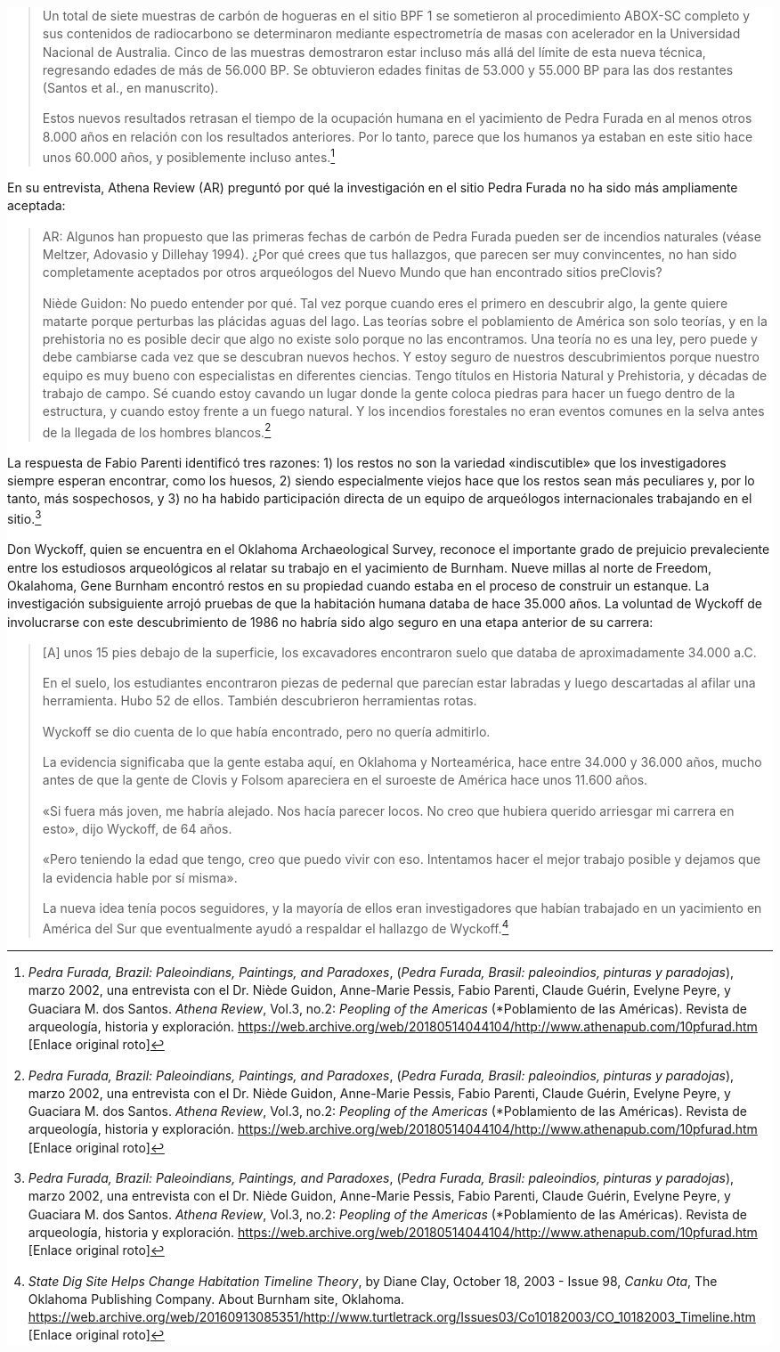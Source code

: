 > Un total de siete muestras de carbón de hogueras en el sitio BPF 1 se sometieron al procedimiento ABOX-SC completo y sus contenidos de radiocarbono se determinaron mediante espectrometría de masas con acelerador en la Universidad Nacional de Australia. Cinco de las muestras demostraron estar incluso más allá del límite de esta nueva técnica, regresando edades de más de 56.000 BP. Se obtuvieron edades finitas de 53.000 y 55.000 BP para las dos restantes (Santos et al., en manuscrito).
> 
> Estos nuevos resultados retrasan el tiempo de la ocupación humana en el yacimiento de Pedra Furada en al menos otros 8.000 años en relación con los resultados anteriores. Por lo tanto, parece que los humanos ya estaban en este sitio hace unos 60.000 años, y posiblemente incluso antes.[^13]

En su entrevista, Athena Review (AR) preguntó por qué la investigación en el sitio Pedra Furada no ha sido más ampliamente aceptada:

> AR: Algunos han propuesto que las primeras fechas de carbón de Pedra Furada pueden ser de incendios naturales (véase Meltzer, Adovasio y Dillehay 1994). ¿Por qué crees que tus hallazgos, que parecen ser muy convincentes, no han sido completamente aceptados por otros arqueólogos del Nuevo Mundo que han encontrado sitios preClovis?
> 
> Niède Guidon: No puedo entender por qué. Tal vez porque cuando eres el primero en descubrir algo, la gente quiere matarte porque perturbas las plácidas aguas del lago. Las teorías sobre el poblamiento de América son solo teorías, y en la prehistoria no es posible decir que algo no existe solo porque no las encontramos. Una teoría no es una ley, pero puede y debe cambiarse cada vez que se descubran nuevos hechos. Y estoy seguro de nuestros descubrimientos porque nuestro equipo es muy bueno con especialistas en diferentes ciencias. Tengo títulos en Historia Natural y Prehistoria, y décadas de trabajo de campo. Sé cuando estoy cavando un lugar donde la gente coloca piedras para hacer un fuego dentro de la estructura, y cuando estoy frente a un fuego natural. Y los incendios forestales no eran eventos comunes en la selva antes de la llegada de los hombres blancos.[^13]

La respuesta de Fabio Parenti identificó tres razones: 1) los restos no son la variedad «indiscutible» que los investigadores siempre esperan encontrar, como los huesos, 2) siendo especialmente viejos hace que los restos sean más peculiares y, por lo tanto, más sospechosos, y 3) no ha habido participación directa de un equipo de arqueólogos internacionales trabajando en el sitio.[^13]

Don Wyckoff, quien se encuentra en el Oklahoma Archaeological Survey, reconoce el importante grado de prejuicio prevaleciente entre los estudiosos arqueológicos al relatar su trabajo en el yacimiento de Burnham. Nueve millas al norte de Freedom, Okalahoma, Gene Burnham encontró restos en su propiedad cuando estaba en el proceso de construir un estanque. La investigación subsiguiente arrojó pruebas de que la habitación humana databa de hace 35.000 años. La voluntad de Wyckoff de involucrarse con este descubrimiento de 1986 no habría sido algo seguro en una etapa anterior de su carrera:

> [A] unos 15 pies debajo de la superficie, los excavadores encontraron suelo que databa de aproximadamente 34.000 a.C.
> 
> En el suelo, los estudiantes encontraron piezas de pedernal que parecían estar labradas y luego descartadas al afilar una herramienta. Hubo 52 de ellos. También descubrieron herramientas rotas.
> 
> Wyckoff se dio cuenta de lo que había encontrado, pero no quería admitirlo.
> 
> La evidencia significaba que la gente estaba aquí, en Oklahoma y Norteamérica, hace entre 34.000 y 36.000 años, mucho antes de que la gente de Clovis y Folsom apareciera en el suroeste de América hace unos 11.600 años.
> 
> «Si fuera más joven, me habría alejado. Nos hacía parecer locos. No creo que hubiera querido arriesgar mi carrera en esto», dijo Wyckoff, de 64 años.
> 
> «Pero teniendo la edad que tengo, creo que puedo vivir con eso. Intentamos hacer el mejor trabajo posible y dejamos que la evidencia hable por sí misma».
> 
> La nueva idea tenía pocos seguidores, y la mayoría de ellos eran investigadores que habían trabajado en un yacimiento en América del Sur que eventualmente ayudó a respaldar el hallazgo de Wyckoff.[^14]


[^1]: <a id="a298_6"></a>[LU 64:6.5](/es/The_Urantia_Book/64#p6_5)
[^2]: Véase los [documentos 62](/es/The_Urantia_Book/62), [63](/es/The_Urantia_Book/63) y [64](/es/The_Urantia_Book/64) de *El Libro de Urantia* para una completa descripción de estos eventos.
[^3]: http://www.answers.com/topic/native-american
[^4]: http://en.wikipedia.org/wiki/Indigenous_peoples_of_the_Americas
[^5]: *Paleoamerican Origins* (*Orígenes paleoamericanos*), Smithsonian, Paleoamerican Origins, 1999. https://web.archive.org/web/20090628145147/http://www.si.edu/Encyclopedia_SI/nmnh/origin.htm [Enlace original roto]
[^6]: <a id="a308_6"></a>[LU 64:6.4-8](/es/The_Urantia_Book/64#p6_4)
[^7]: <a id="a310_6"></a>[LU 64:7.4,5,7](/es/The_Urantia_Book/64#p7_4)
[^8]: <a id="a312_6"></a>[LU 64:7.17-19](/es/The_Urantia_Book/64#p7_17)
[^9]: <a id="a314_6"></a>[LU 78:5.7](/es/The_Urantia_Book/78#p5_7)
[^10]: *Find May Rewrite Americas' Prehistory* (*Hallazgo podría reescribir la prehistoria americana*), por Curt Suplee, Washington Post, 11 febrero 1997. Artículo acerca de Monte Verde, yacimiento de Chile, de 33.000 años de antigüedad. http://www.washingtonpost.com/wp-srv/inatl/americas/feb/17/artifact.htm
[^11]: *New Evidence Puts Man In North America 50,000 Years Ago* (*Nueva evidencia sitúa al hombre en América del Norte hace 50.000 años*), 18 noviembre 2004, University Of South Carolina. http://www.sciencedaily.com/releases/2004/11/041118104010.htm
[^12]: «Antes del presente» (abreviado a menudo con las siglas AP y, en ocasiones BP —del inglés Before Present—) es una referencia de tiempo usada en arqueología, geología y otras disciplinas científicas como estándar para especificar cuándo ocurrió un evento en el pasado. El estándar estableció 1950 como año de origen. https://es.wikipedia.org/wiki/Antes_del_presente
[^13]: *Pedra Furada, Brazil: Paleoindians, Paintings, and Paradoxes*, (*Pedra Furada, Brasil: paleoindios, pinturas y paradojas*), marzo 2002, una entrevista con el Dr. Niède Guidon, Anne-Marie Pessis, Fabio Parenti, Claude Guérin, Evelyne Peyre, y Guaciara M. dos Santos. *Athena Review*, Vol.3, no.2: *Peopling of the Americas* (*Poblamiento de las Américas). Revista de arqueología, historia y exploración. https://web.archive.org/web/20180514044104/http://www.athenapub.com/10pfurad.htm [Enlace original roto]
[^14]: *State Dig Site Helps Change Habitation Timeline Theory*, by Diane Clay, October 18, 2003 - Issue 98, *Canku Ota*, The Oklahoma Publishing Company. About Burnham site, Oklahoma. https://web.archive.org/web/20160913085351/http://www.turtletrack.org/Issues03/Co10182003/CO_10182003_Timeline.htm [Enlace original roto]
[^15]: *THE PALEOAMERICANS*, por James Q. Jacobs, 2001. http://www.jqjacobs.net/anthro/paleoamericans.html